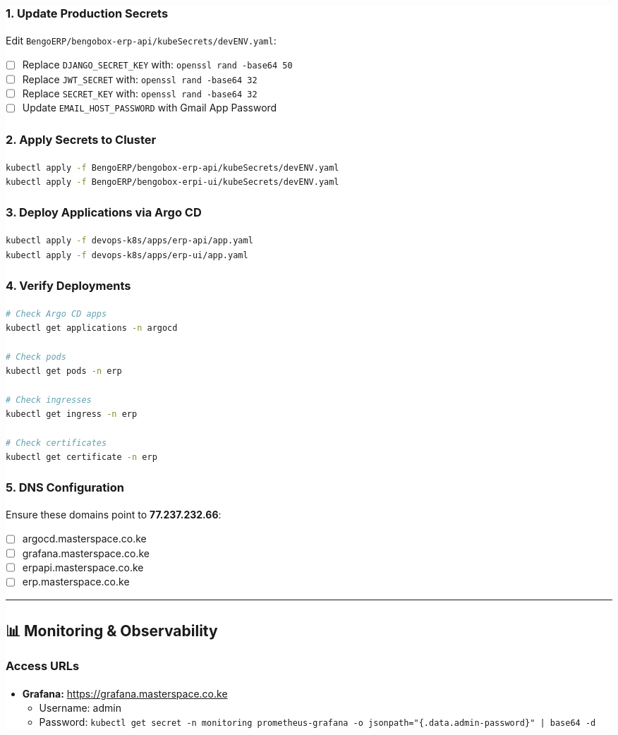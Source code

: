 ### 1. Update Production Secrets
Edit `BengoERP/bengobox-erp-api/kubeSecrets/devENV.yaml`:
- [ ] Replace `DJANGO_SECRET_KEY` with: `openssl rand -base64 50`
- [ ] Replace `JWT_SECRET` with: `openssl rand -base64 32`
- [ ] Replace `SECRET_KEY` with: `openssl rand -base64 32`
- [ ] Update `EMAIL_HOST_PASSWORD` with Gmail App Password

### 2. Apply Secrets to Cluster
```bash
kubectl apply -f BengoERP/bengobox-erp-api/kubeSecrets/devENV.yaml
kubectl apply -f BengoERP/bengobox-erpi-ui/kubeSecrets/devENV.yaml
```

### 3. Deploy Applications via Argo CD
```bash
kubectl apply -f devops-k8s/apps/erp-api/app.yaml
kubectl apply -f devops-k8s/apps/erp-ui/app.yaml
```

### 4. Verify Deployments
```bash
# Check Argo CD apps
kubectl get applications -n argocd

# Check pods
kubectl get pods -n erp

# Check ingresses
kubectl get ingress -n erp

# Check certificates
kubectl get certificate -n erp
```

### 5. DNS Configuration
Ensure these domains point to **77.237.232.66**:
- [ ] argocd.masterspace.co.ke
- [ ] grafana.masterspace.co.ke
- [ ] erpapi.masterspace.co.ke
- [ ] erp.masterspace.co.ke

---

## 📊 Monitoring & Observability

### Access URLs
- **Grafana:** https://grafana.masterspace.co.ke
  - Username: admin
  - Password: `kubectl get secret -n monitoring prometheus-grafana -o jsonpath="{.data.admin-password}" | base64 -d`
